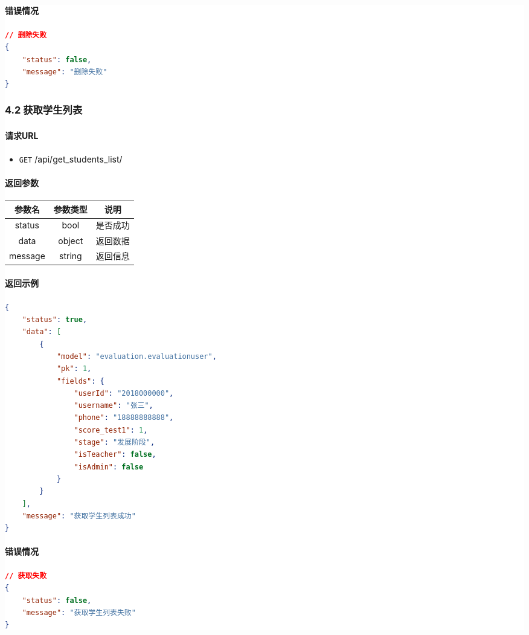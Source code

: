 ```json
```
#### 错误情况
```json
// 删除失败
{
    "status": false,
    "message": "删除失败"
}
```

### 4.2 获取学生列表
#### 请求URL
- `GET` /api/get_students_list/
#### 返回参数
| 参数名 | 参数类型 | 说明 |
| :----: | :------: | :--: |
| status | bool | 是否成功 |
| data | object | 返回数据 |
| message | string | 返回信息 |
#### 返回示例
```json
{
    "status": true,
    "data": [
        {
            "model": "evaluation.evaluationuser",
            "pk": 1,
            "fields": {
                "userId": "2018000000",
                "username": "张三",
                "phone": "18888888888",
                "score_test1": 1,
                "stage": "发展阶段",
                "isTeacher": false,
                "isAdmin": false
            }
        }
    ],
    "message": "获取学生列表成功"
}
```
#### 错误情况
```json
// 获取失败
{
    "status": false,
    "message": "获取学生列表失败"
}
```
